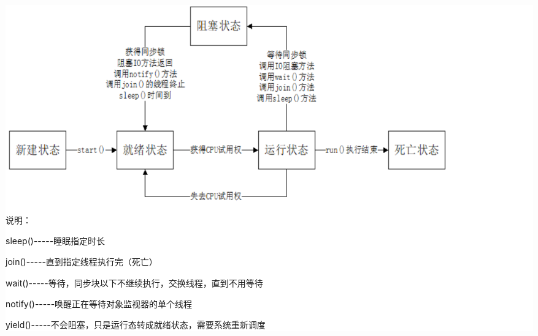 <img src="JavaSE_Images\线程周期和状态转换图.png" alt="线程周期和状态转换图" style="zoom:80%;" />

说明：

sleep()-----睡眠指定时长

join()-----直到指定线程执行完（死亡）

wait()-----等待，同步块以下不继续执行，交换线程，直到不用等待

notify()-----唤醒正在等待对象监视器的单个线程

yield()-----不会阻塞，只是运行态转成就绪状态，需要系统重新调度

